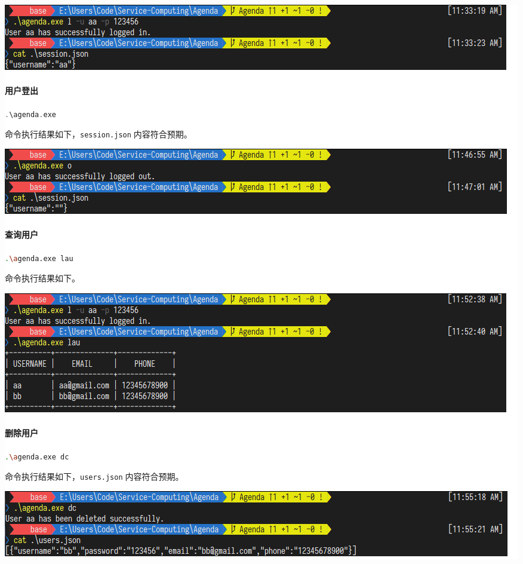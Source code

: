 ![](./assets/3.png)

#### 用户登出

```go
.\agenda.exe
```

命令执行结果如下，`session.json` 内容符合预期。

![](./assets/4.png)

#### 查询用户

```bash
.\agenda.exe lau
```

命令执行结果如下。

![](./assets/5.png)

#### 删除用户

```bash
.\agenda.exe dc
```

命令执行结果如下，`users.json` 内容符合预期。

![](./assets/6.png)


